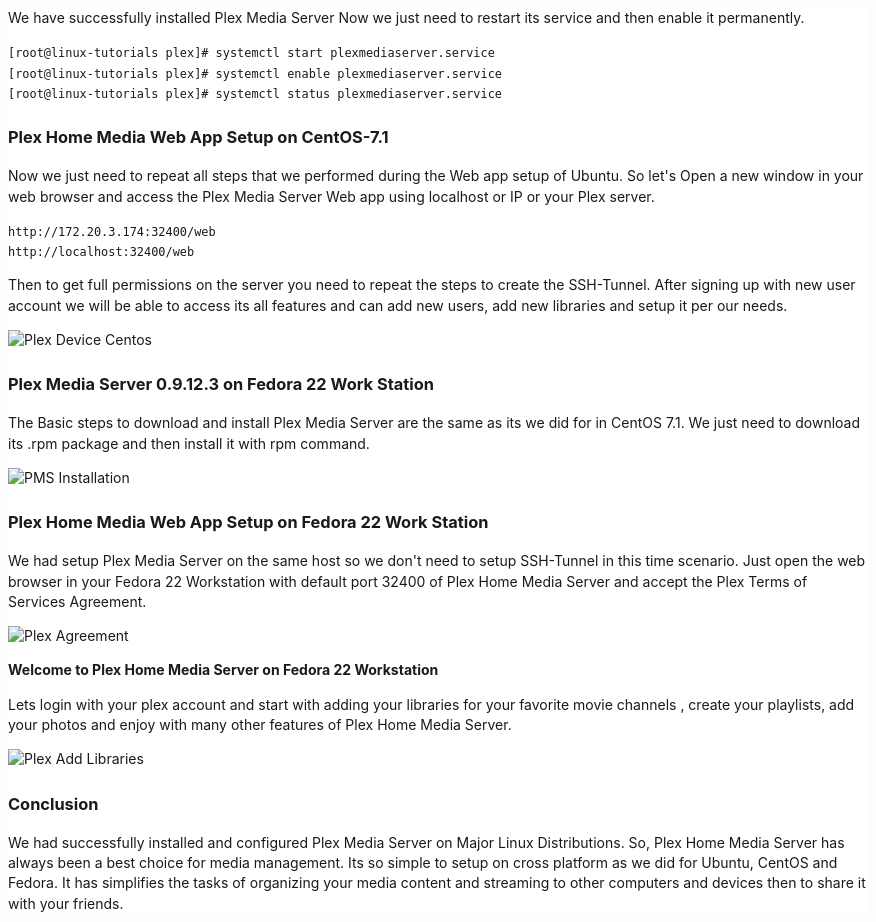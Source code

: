 We have successfully installed Plex Media Server Now we just need to restart its service and then enable it permanently.

    [root@linux-tutorials plex]# systemctl start plexmediaserver.service
    [root@linux-tutorials plex]# systemctl enable plexmediaserver.service
    [root@linux-tutorials plex]# systemctl status plexmediaserver.service

### Plex Home Media Web App Setup on CentOS-7.1 ###

Now we just need to repeat all steps that we performed during the Web app setup of Ubuntu.
So let's Open a new window in your web browser and access the Plex Media Server Web app using localhost or IP or your Plex server.

    http://172.20.3.174:32400/web
    http://localhost:32400/web

Then to get full permissions on the server you need to repeat the steps to create the SSH-Tunnel.
After signing up with new user account we will be able to access its all features and can add new users, add new libraries and setup it per our needs.

![Plex Device Centos](http://blog.linoxide.com/wp-content/uploads/2015/06/plex-devices-centos.png)

### Plex Media Server 0.9.12.3 on Fedora 22 Work Station ###

The Basic steps to download and install Plex Media Server are the same as its we did for in CentOS 7.1.
We just need to download its .rpm package and then install it with rpm command.

![PMS Installation](http://blog.linoxide.com/wp-content/uploads/2015/06/plex-on-fedora.png)

### Plex Home Media Web App Setup on Fedora 22 Work Station ###

We had setup Plex Media Server on the same host so we don't need to setup SSH-Tunnel in this time scenario. Just open the web browser in your Fedora 22 Workstation with default port 32400 of Plex Home Media Server and accept the Plex Terms of Services Agreement.

![Plex Agreement](http://blog.linoxide.com/wp-content/uploads/2015/06/Plex-Terms.png)

**Welcome to Plex Home Media Server on Fedora 22 Workstation**

Lets login with your plex account and start with adding your libraries for your favorite movie channels , create your playlists, add your photos and enjoy with many other features of Plex Home Media Server.

![Plex Add Libraries](http://blog.linoxide.com/wp-content/uploads/2015/06/create-library.png)

### Conclusion ###

We had successfully installed and configured Plex Media Server on Major Linux Distributions. So, Plex Home Media Server has always been a best choice for media management. Its so simple to setup on cross platform as we did for Ubuntu, CentOS and Fedora. It has simplifies the tasks of organizing your media content and streaming to other computers and devices then to share it with your friends.
